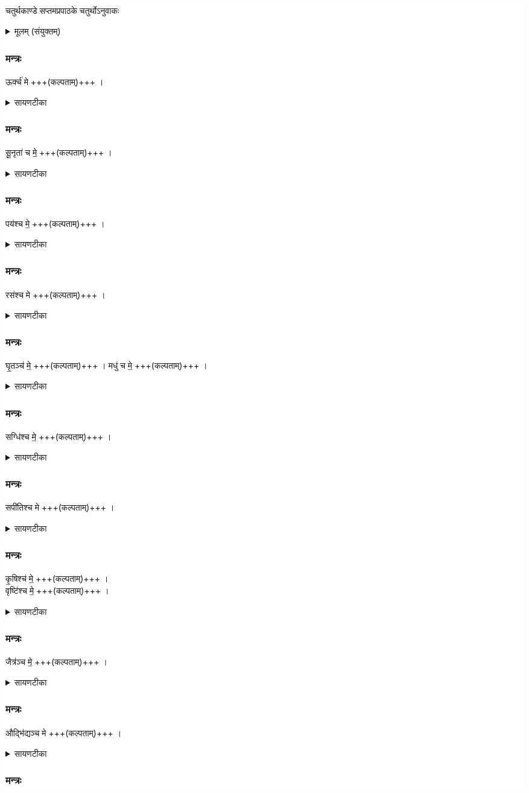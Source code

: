 चतुर्थकाण्डे सप्तमप्रपाठके चतुर्थोऽनुवाकः
<details><summary>मूलम् (संयुक्तम्)</summary></details>

### मन्त्रः
ऊर्क्च॑ मे +++(कल्पताम्)+++ ।  

<details><summary>सायणटीका</summary></details>

### मन्त्रः
सू॒नृता॑ च मे॒  +++(कल्पताम्)+++ ।  
<details><summary>सायणटीका</summary></details>

### मन्त्रः

पय॑श्च मे॒  +++(कल्पताम्)+++ ।  
<details><summary>सायणटीका</summary></details>

### मन्त्रः
रस॑श्च मे +++(कल्पताम्)+++ ।
<details><summary>सायणटीका</summary></details>

### मन्त्रः
घृ॒तञ्च॑ मे॒  +++(कल्पताम्)+++ ।
मधु॑ च मे॒  +++(कल्पताम्)+++ ।   
<details><summary>सायणटीका</summary></details>

### मन्त्रः
सग्धि॑श्च मे॒  +++(कल्पताम्)+++ ।  
<details><summary>सायणटीका</summary></details>

### मन्त्रः

सपी॑तिश्च मे +++(कल्पताम्)+++ ।  
<details><summary>सायणटीका</summary></details>

### मन्त्रः

कृ॒षिश्च॑ मे॒  +++(कल्पताम्)+++ ।  
वृष्टि॑श्च मे॒  +++(कल्पताम्)+++ ।  
<details><summary>सायणटीका</summary></details>

### मन्त्रः

जैत्र॑ञ्च मे॒  +++(कल्पताम्)+++ ।  
<details><summary>सायणटीका</summary></details>

### मन्त्रः

औद्भि॑द्यञ्च मे +++(कल्पताम्)+++ ।  
<details><summary>सायणटीका</summary></details>

### मन्त्रः
